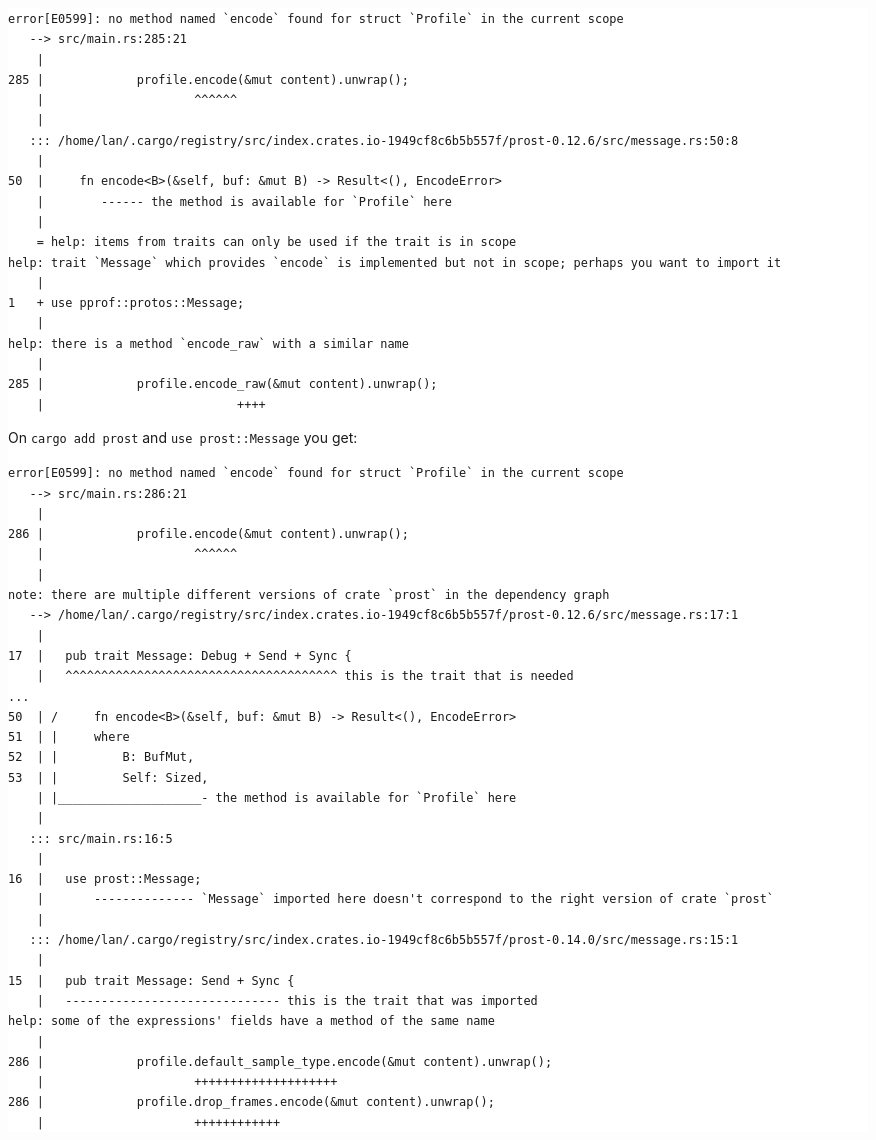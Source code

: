 ```
error[E0599]: no method named `encode` found for struct `Profile` in the current scope
   --> src/main.rs:285:21
    |
285 |             profile.encode(&mut content).unwrap();
    |                     ^^^^^^
    |
   ::: /home/lan/.cargo/registry/src/index.crates.io-1949cf8c6b5b557f/prost-0.12.6/src/message.rs:50:8
    |
50  |     fn encode<B>(&self, buf: &mut B) -> Result<(), EncodeError>
    |        ------ the method is available for `Profile` here
    |
    = help: items from traits can only be used if the trait is in scope
help: trait `Message` which provides `encode` is implemented but not in scope; perhaps you want to import it
    |
1   + use pprof::protos::Message;
    |
help: there is a method `encode_raw` with a similar name
    |
285 |             profile.encode_raw(&mut content).unwrap();
    |                           ++++

```

On `cargo add prost` and `use prost::Message` you get:

```
error[E0599]: no method named `encode` found for struct `Profile` in the current scope
   --> src/main.rs:286:21
    |
286 |             profile.encode(&mut content).unwrap();
    |                     ^^^^^^
    |
note: there are multiple different versions of crate `prost` in the dependency graph
   --> /home/lan/.cargo/registry/src/index.crates.io-1949cf8c6b5b557f/prost-0.12.6/src/message.rs:17:1
    |
17  |   pub trait Message: Debug + Send + Sync {
    |   ^^^^^^^^^^^^^^^^^^^^^^^^^^^^^^^^^^^^^^ this is the trait that is needed
...
50  | /     fn encode<B>(&self, buf: &mut B) -> Result<(), EncodeError>
51  | |     where
52  | |         B: BufMut,
53  | |         Self: Sized,
    | |____________________- the method is available for `Profile` here
    |
   ::: src/main.rs:16:5
    |
16  |   use prost::Message;
    |       -------------- `Message` imported here doesn't correspond to the right version of crate `prost`
    |
   ::: /home/lan/.cargo/registry/src/index.crates.io-1949cf8c6b5b557f/prost-0.14.0/src/message.rs:15:1
    |
15  |   pub trait Message: Send + Sync {
    |   ------------------------------ this is the trait that was imported
help: some of the expressions' fields have a method of the same name
    |
286 |             profile.default_sample_type.encode(&mut content).unwrap();
    |                     ++++++++++++++++++++
286 |             profile.drop_frames.encode(&mut content).unwrap();
    |                     ++++++++++++
```